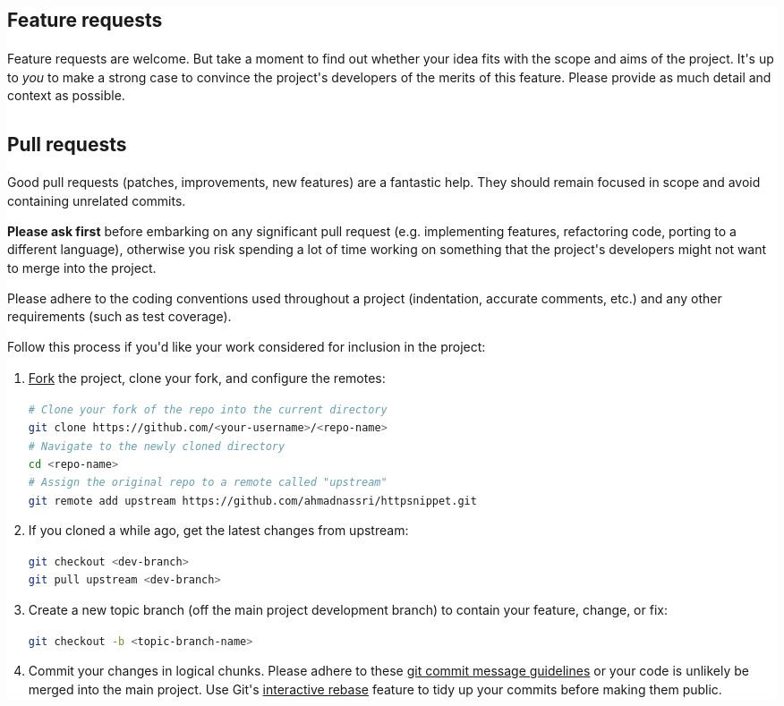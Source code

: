 ## Feature requests

Feature requests are welcome. But take a moment to find out whether your idea
fits with the scope and aims of the project. It's up to *you* to make a strong
case to convince the project's developers of the merits of this feature. Please
provide as much detail and context as possible.

## Pull requests

Good pull requests (patches, improvements, new features) are a fantastic
help. They should remain focused in scope and avoid containing unrelated
commits.

**Please ask first** before embarking on any significant pull request (e.g.
implementing features, refactoring code, porting to a different language),
otherwise you risk spending a lot of time working on something that the
project's developers might not want to merge into the project.

Please adhere to the coding conventions used throughout a project (indentation,
accurate comments, etc.) and any other requirements (such as test coverage).

Follow this process if you'd like your work considered for inclusion in the
project:

1. [Fork](http://help.github.com/fork-a-repo/) the project, clone your fork,
   and configure the remotes:

   ```bash
   # Clone your fork of the repo into the current directory
   git clone https://github.com/<your-username>/<repo-name>
   # Navigate to the newly cloned directory
   cd <repo-name>
   # Assign the original repo to a remote called "upstream"
   git remote add upstream https://github.com/ahmadnassri/httpsnippet.git
   ```

2. If you cloned a while ago, get the latest changes from upstream:

   ```bash
   git checkout <dev-branch>
   git pull upstream <dev-branch>
   ```

3. Create a new topic branch (off the main project development branch) to
   contain your feature, change, or fix:

   ```bash
   git checkout -b <topic-branch-name>
   ```

4. Commit your changes in logical chunks. Please adhere to these [git commit
   message guidelines](http://tbaggery.com/2008/04/19/a-note-about-git-commit-messages.html)
   or your code is unlikely be merged into the main project. Use Git's
   [interactive rebase](https://help.github.com/articles/interactive-rebase)
   feature to tidy up your commits before making them public.
